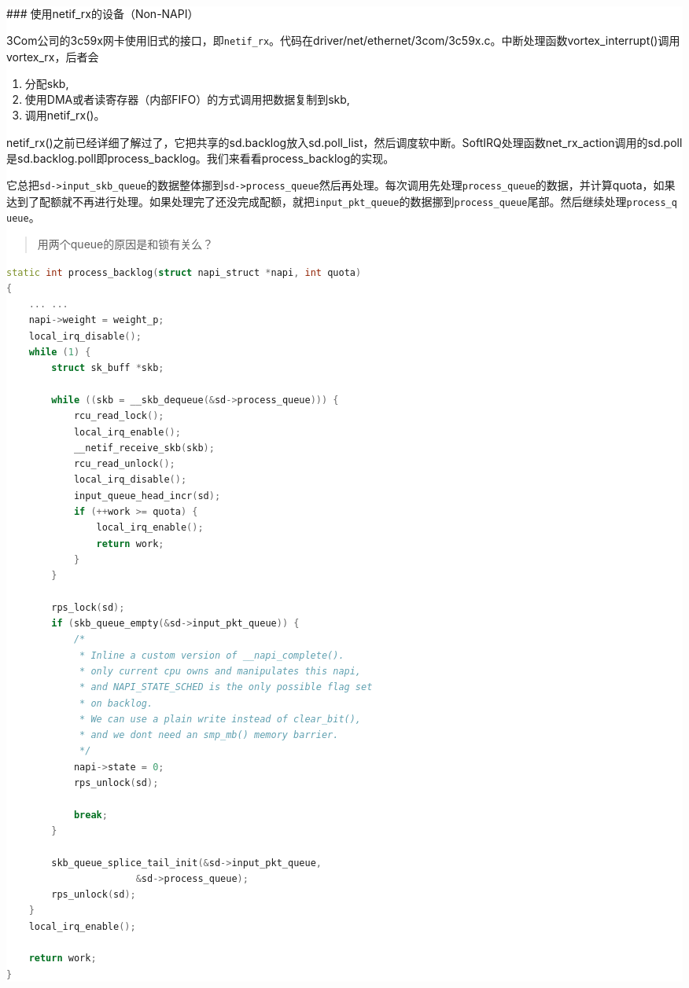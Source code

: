 <a id="non-napi-dev"/>
### 使用netif_rx的设备（Non-NAPI）

3Com公司的3c59x网卡使用旧式的接口，即`netif_rx`。代码在driver/net/ethernet/3com/3c59x.c。中断处理函数vortex_interrupt()调用vortex_rx，后者会

1. 分配skb,
2. 使用DMA或者读寄存器（内部FIFO）的方式调用把数据复制到skb, 
3. 调用netif_rx()。

netif_rx()之前已经详细了解过了，它把共享的sd.backlog放入sd.poll_list，然后调度软中断。SoftIRQ处理函数net_rx_action调用的sd.poll是sd.backlog.poll即process_backlog。我们来看看process_backlog的实现。

它总把`sd->input_skb_queue`的数据整体挪到`sd->process_queue`然后再处理。每次调用先处理`process_queue`的数据，并计算quota，如果达到了配额就不再进行处理。如果处理完了还没完成配额，就把`input_pkt_queue`的数据挪到`process_queue`尾部。然后继续处理`process_queue`。

> 用两个queue的原因是和锁有关么？

```c++
static int process_backlog(struct napi_struct *napi, int quota)
{
    ... ...
    napi->weight = weight_p;
    local_irq_disable();
    while (1) {
        struct sk_buff *skb;
    
        while ((skb = __skb_dequeue(&sd->process_queue))) {
            rcu_read_lock();
            local_irq_enable();
            __netif_receive_skb(skb);
            rcu_read_unlock();
            local_irq_disable();
            input_queue_head_incr(sd);
            if (++work >= quota) {
                local_irq_enable();
                return work;
            }
        }
    
        rps_lock(sd);
        if (skb_queue_empty(&sd->input_pkt_queue)) {
            /*
             * Inline a custom version of __napi_complete().
             * only current cpu owns and manipulates this napi,
             * and NAPI_STATE_SCHED is the only possible flag set
             * on backlog.
             * We can use a plain write instead of clear_bit(),
             * and we dont need an smp_mb() memory barrier.
             */
            napi->state = 0;
            rps_unlock(sd);

            break;
        }

        skb_queue_splice_tail_init(&sd->input_pkt_queue,
                       &sd->process_queue);
        rps_unlock(sd);
    }
    local_irq_enable();

    return work;
}
```
